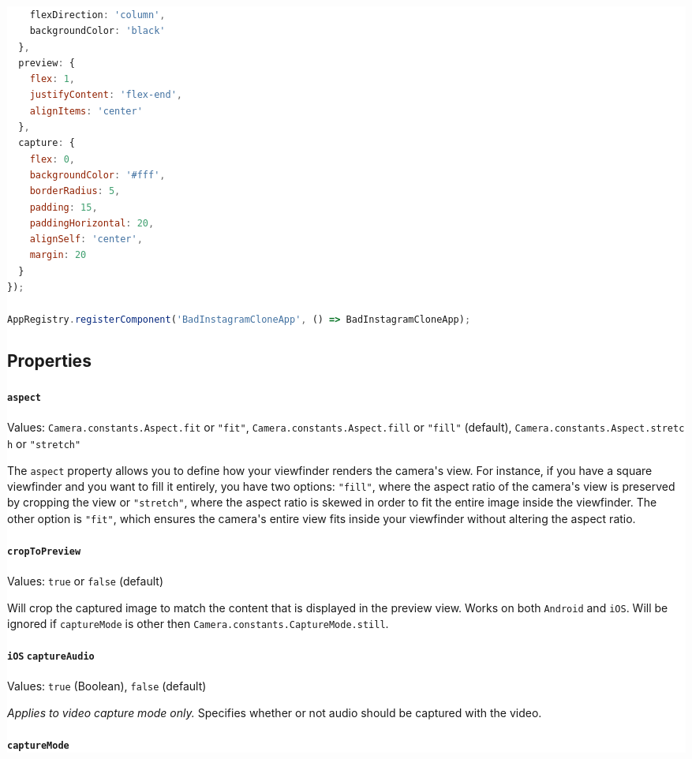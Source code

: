 ```javascript
    flexDirection: 'column',
    backgroundColor: 'black'
  },
  preview: {
    flex: 1,
    justifyContent: 'flex-end',
    alignItems: 'center'
  },
  capture: {
    flex: 0,
    backgroundColor: '#fff',
    borderRadius: 5,
    padding: 15,
    paddingHorizontal: 20,
    alignSelf: 'center',
    margin: 20
  }
});

AppRegistry.registerComponent('BadInstagramCloneApp', () => BadInstagramCloneApp);
```

## Properties

#### `aspect`

Values: `Camera.constants.Aspect.fit` or `"fit"`, `Camera.constants.Aspect.fill` or `"fill"` (default), `Camera.constants.Aspect.stretch` or `"stretch"`

The `aspect` property allows you to define how your viewfinder renders the camera's view. For instance, if you have a square viewfinder and you want to fill it entirely, you have two options: `"fill"`, where the aspect ratio of the camera's view is preserved by cropping the view or `"stretch"`, where the aspect ratio is skewed in order to fit the entire image inside the viewfinder. The other option is `"fit"`, which ensures the camera's entire view fits inside your viewfinder without altering the aspect ratio.

#### `cropToPreview`

Values: `true` or `false` (default)

Will crop the captured image to match the content that is displayed in the preview view. Works on both `Android` and `iOS`. Will be ignored if `captureMode` is other then `Camera.constants.CaptureMode.still`.

#### `iOS` `captureAudio`

Values: `true` (Boolean), `false` (default)

_Applies to video capture mode only._ Specifies whether or not audio should be captured with the video.

#### `captureMode`
